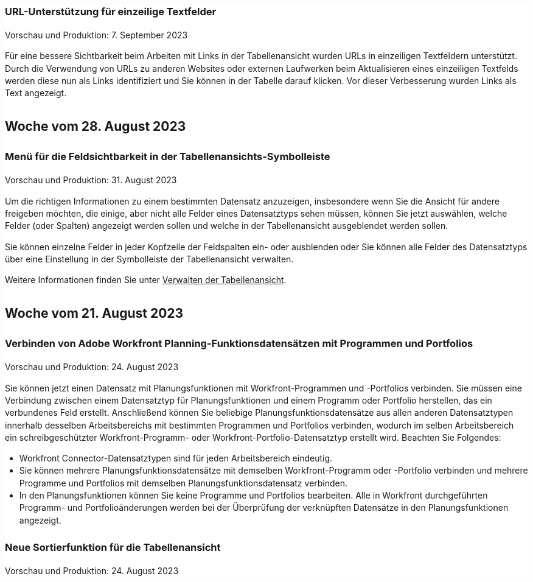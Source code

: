 ### URL-Unterstützung für einzeilige Textfelder

Vorschau und Produktion: 7. September 2023

Für eine bessere Sichtbarkeit beim Arbeiten mit Links in der Tabellenansicht wurden URLs in einzeiligen Textfeldern unterstützt. Durch die Verwendung von URLs zu anderen Websites oder externen Laufwerken beim Aktualisieren eines einzeiligen Textfelds werden diese nun als Links identifiziert und Sie können in der Tabelle darauf klicken. Vor dieser Verbesserung wurden Links als Text angezeigt.

## Woche vom 28. August 2023

### Menü für die Feldsichtbarkeit in der Tabellenansichts-Symbolleiste

Vorschau und Produktion: 31. August 2023

Um die richtigen Informationen zu einem bestimmten Datensatz anzuzeigen, insbesondere wenn Sie die Ansicht für andere freigeben möchten, die einige, aber nicht alle Felder eines Datensatztyps sehen müssen, können Sie jetzt auswählen, welche Felder (oder Spalten) angezeigt werden sollen und welche in der Tabellenansicht ausgeblendet werden sollen.

Sie können einzelne Felder in jeder Kopfzeile der Feldspalten ein- oder ausblenden oder Sie können alle Felder des Datensatztyps über eine Einstellung in der Symbolleiste der Tabellenansicht verwalten.

Weitere Informationen finden Sie unter [Verwalten der Tabellenansicht](/help/quicksilver/planning/views/manage-the-table-view.md).

## Woche vom 21. August 2023

### Verbinden von Adobe Workfront Planning-Funktionsdatensätzen mit Programmen und Portfolios

Vorschau und Produktion: 24. August 2023

Sie können jetzt einen Datensatz mit Planungsfunktionen mit Workfront-Programmen und -Portfolios verbinden. Sie müssen eine Verbindung zwischen einem Datensatztyp für Planungsfunktionen und einem Programm oder Portfolio herstellen, das ein verbundenes Feld erstellt. Anschließend können Sie beliebige Planungsfunktionsdatensätze aus allen anderen Datensatztypen innerhalb desselben Arbeitsbereichs mit bestimmten Programmen und Portfolios verbinden, wodurch im selben Arbeitsbereich ein schreibgeschützter Workfront-Programm- oder Workfront-Portfolio-Datensatztyp erstellt wird. Beachten Sie Folgendes:

* Workfront Connector-Datensatztypen sind für jeden Arbeitsbereich eindeutig.
* Sie können mehrere Planungsfunktionsdatensätze mit demselben Workfront-Programm oder -Portfolio verbinden und mehrere Programme und Portfolios mit demselben Planungsfunktionsdatensatz verbinden.
* In den Planungsfunktionen können Sie keine Programme und Portfolios bearbeiten. Alle in Workfront durchgeführten Programm- und Portfolioänderungen werden bei der Überprüfung der verknüpften Datensätze in den Planungsfunktionen angezeigt.

### Neue Sortierfunktion für die Tabellenansicht

Vorschau und Produktion: 24. August 2023
